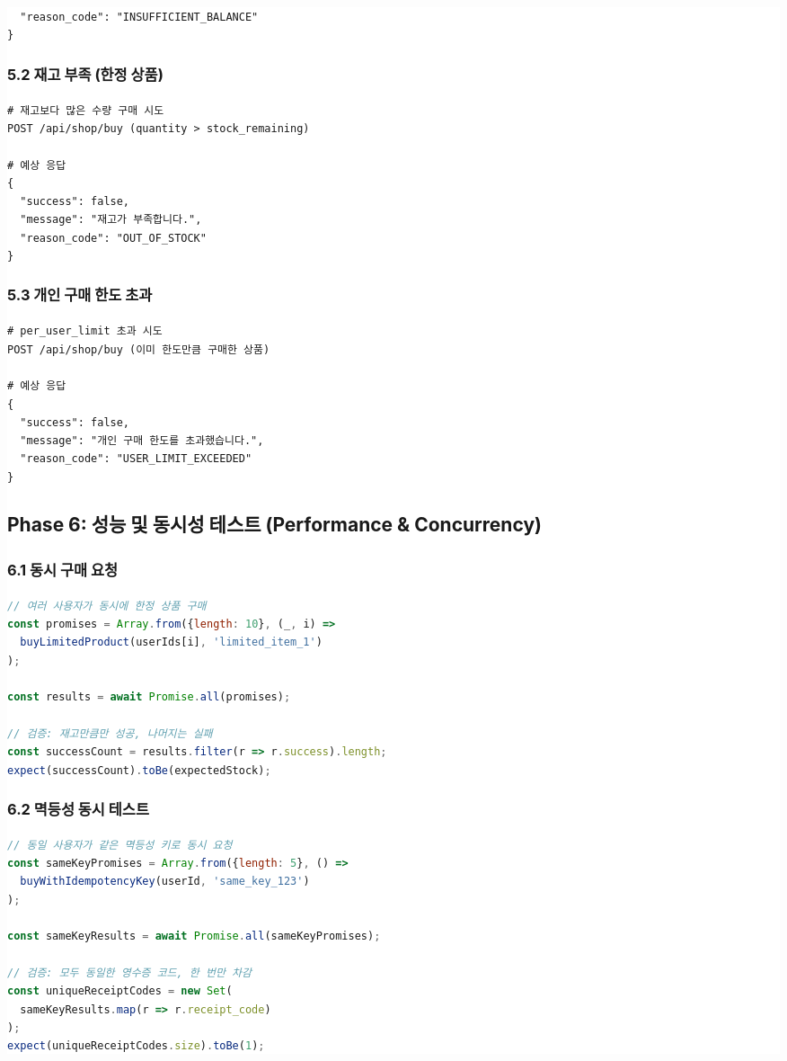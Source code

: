 ```http
  "reason_code": "INSUFFICIENT_BALANCE"
}
```

### 5.2 재고 부족 (한정 상품)
```http
# 재고보다 많은 수량 구매 시도
POST /api/shop/buy (quantity > stock_remaining)

# 예상 응답
{
  "success": false,
  "message": "재고가 부족합니다.",
  "reason_code": "OUT_OF_STOCK"
}
```

### 5.3 개인 구매 한도 초과
```http
# per_user_limit 초과 시도
POST /api/shop/buy (이미 한도만큼 구매한 상품)

# 예상 응답
{
  "success": false,
  "message": "개인 구매 한도를 초과했습니다.",
  "reason_code": "USER_LIMIT_EXCEEDED"
}
```

## Phase 6: 성능 및 동시성 테스트 (Performance & Concurrency)

### 6.1 동시 구매 요청
```javascript
// 여러 사용자가 동시에 한정 상품 구매
const promises = Array.from({length: 10}, (_, i) => 
  buyLimitedProduct(userIds[i], 'limited_item_1')
);

const results = await Promise.all(promises);

// 검증: 재고만큼만 성공, 나머지는 실패
const successCount = results.filter(r => r.success).length;
expect(successCount).toBe(expectedStock);
```

### 6.2 멱등성 동시 테스트
```javascript
// 동일 사용자가 같은 멱등성 키로 동시 요청
const sameKeyPromises = Array.from({length: 5}, () =>
  buyWithIdempotencyKey(userId, 'same_key_123')
);

const sameKeyResults = await Promise.all(sameKeyPromises);

// 검증: 모두 동일한 영수증 코드, 한 번만 차감
const uniqueReceiptCodes = new Set(
  sameKeyResults.map(r => r.receipt_code)
);
expect(uniqueReceiptCodes.size).toBe(1);
```
